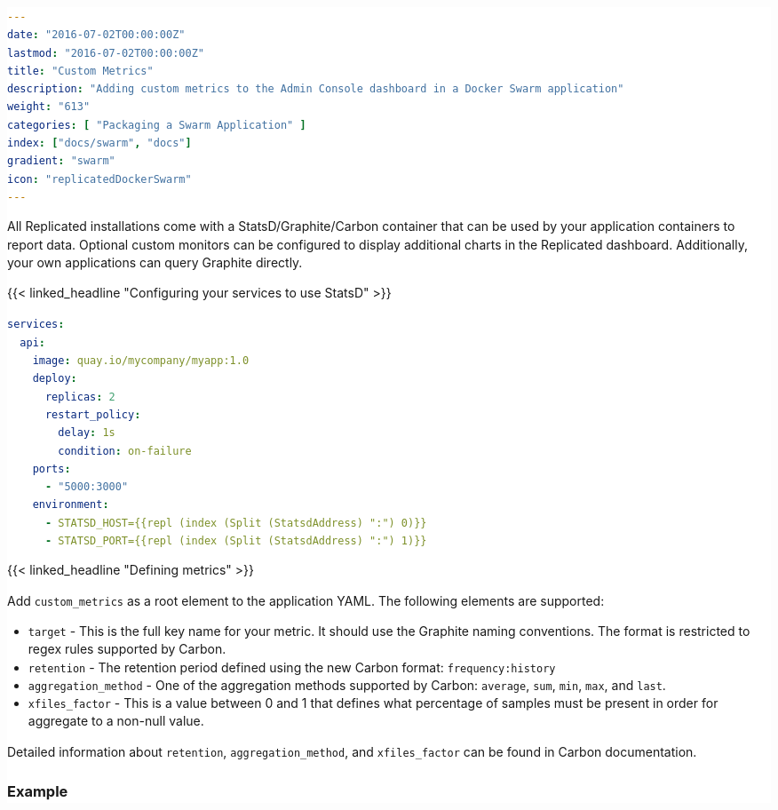 ```yaml
---
date: "2016-07-02T00:00:00Z"
lastmod: "2016-07-02T00:00:00Z"
title: "Custom Metrics"
description: "Adding custom metrics to the Admin Console dashboard in a Docker Swarm application"
weight: "613"
categories: [ "Packaging a Swarm Application" ]
index: ["docs/swarm", "docs"]
gradient: "swarm"
icon: "replicatedDockerSwarm"
---
```


All Replicated installations come with a StatsD/Graphite/Carbon container that can be used by your application containers to report data. Optional custom monitors can be configured to display additional charts in the Replicated dashboard. Additionally, your own applications can query Graphite directly.

{{< linked_headline "Configuring your services to use StatsD" >}}


```yaml
services:
  api:
    image: quay.io/mycompany/myapp:1.0
    deploy:
      replicas: 2
      restart_policy:
        delay: 1s
        condition: on-failure
    ports:
      - "5000:3000"
    environment:
      - STATSD_HOST={{repl (index (Split (StatsdAddress) ":") 0)}}
      - STATSD_PORT={{repl (index (Split (StatsdAddress) ":") 1)}}
```

{{< linked_headline "Defining metrics" >}}

Add `custom_metrics` as a root element to the application YAML. The following elements are supported:

- `target` - This is the full key name for your metric. It should use the Graphite naming conventions. The format is restricted to regex rules supported by Carbon.
- `retention` - The retention period defined using the new Carbon format: `frequency:history`
- `aggregation_method` - One of the aggregation methods supported by Carbon: `average`, `sum`, `min`, `max`, and `last`.
- `xfiles_factor` - This is a value between 0 and 1 that defines what percentage of samples must be present in order for aggregate to a non-null value.

Detailed information about `retention`, `aggregation_method`, and `xfiles_factor` can be found in Carbon documentation.

### Example

